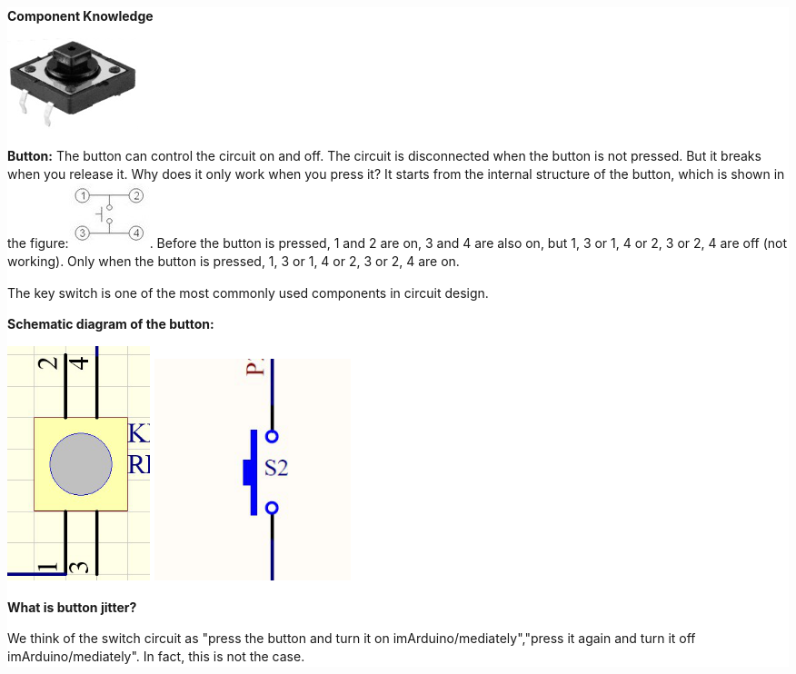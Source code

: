 **Component Knowledge**

![](Arduino/media/5b8fea4657b47510d199f740fdcaaa9d.png)

**Button:** The button can control the circuit on and off. The circuit is disconnected when the button is not pressed. But it breaks when you release it. Why does it only work when you press it? It starts from the internal structure of the button, which is shown in the figure:![](Arduino/media/d2a204e61c768f18924150db58aee093.png). Before the button is pressed, 1 and 2 are on, 3 and 4 are also on, but 1, 3 or 1, 4 or 2, 3 or 2, 4 are off (not working). Only when the button is pressed, 1, 3 or 1, 4 or 2, 3 or 2, 4 are on.

The key switch is one of the most commonly used components in circuit design.

**Schematic diagram of the button:**

![](Arduino/media/5e42fde9876f9be810d85a7fb8b331f7.png)
![](Arduino/media/8677548f9e756281629430d66ba3a460.png)

**What is button jitter?**

We think of the switch circuit as "press the button and turn it on imArduino/mediately","press it again and turn it off imArduino/mediately". In fact, this is not the case.
